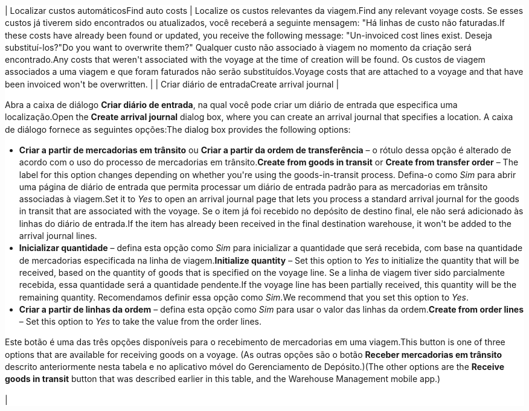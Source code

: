 | <span data-ttu-id="9fb7d-194">Localizar custos automáticos</span><span class="sxs-lookup"><span data-stu-id="9fb7d-194">Find auto costs</span></span> | <span data-ttu-id="9fb7d-195">Localize os custos relevantes da viagem.</span><span class="sxs-lookup"><span data-stu-id="9fb7d-195">Find any relevant voyage costs.</span></span> <span data-ttu-id="9fb7d-196">Se esses custos já tiverem sido encontrados ou atualizados, você receberá a seguinte mensagem: "Há linhas de custo não faturadas.</span><span class="sxs-lookup"><span data-stu-id="9fb7d-196">If these costs have already been found or updated, you receive the following message: "Un-invoiced cost lines exist.</span></span> <span data-ttu-id="9fb7d-197">Deseja substituí-los?"</span><span class="sxs-lookup"><span data-stu-id="9fb7d-197">Do you want to overwrite them?"</span></span> <span data-ttu-id="9fb7d-198">Qualquer custo não associado à viagem no momento da criação será encontrado.</span><span class="sxs-lookup"><span data-stu-id="9fb7d-198">Any costs that weren't associated with the voyage at the time of creation will be found.</span></span> <span data-ttu-id="9fb7d-199">Os custos de viagem associados a uma viagem e que foram faturados não serão substituídos.</span><span class="sxs-lookup"><span data-stu-id="9fb7d-199">Voyage costs that are attached to a voyage and that have been invoiced won't be overwritten.</span></span> |
| <span data-ttu-id="9fb7d-200">Criar diário de entrada</span><span class="sxs-lookup"><span data-stu-id="9fb7d-200">Create arrival journal</span></span> | <p><span data-ttu-id="9fb7d-201">Abra a caixa de diálogo **Criar diário de entrada**, na qual você pode criar um diário de entrada que especifica uma localização.</span><span class="sxs-lookup"><span data-stu-id="9fb7d-201">Open the **Create arrival journal** dialog box, where you can create an arrival journal that specifies a location.</span></span> <span data-ttu-id="9fb7d-202">A caixa de diálogo fornece as seguintes opções:</span><span class="sxs-lookup"><span data-stu-id="9fb7d-202">The dialog box provides the following options:</span></span></p><ul><li><span data-ttu-id="9fb7d-203">**Criar a partir de mercadorias em trânsito** ou **Criar a partir da ordem de transferência** – o rótulo dessa opção é alterado de acordo com o uso do processo de mercadorias em trânsito.</span><span class="sxs-lookup"><span data-stu-id="9fb7d-203">**Create from goods in transit** or **Create from transfer order** – The label for this option changes depending on whether you're using the goods-in-transit process.</span></span> <span data-ttu-id="9fb7d-204">Defina-o como *Sim* para abrir uma página de diário de entrada que permita processar um diário de entrada padrão para as mercadorias em trânsito associadas à viagem.</span><span class="sxs-lookup"><span data-stu-id="9fb7d-204">Set it to *Yes* to open an arrival journal page that lets you process a standard arrival journal for the goods in transit that are associated with the voyage.</span></span> <span data-ttu-id="9fb7d-205">Se o item já foi recebido no depósito de destino final, ele não será adicionado às linhas do diário de entrada.</span><span class="sxs-lookup"><span data-stu-id="9fb7d-205">If the item has already been received in the final destination warehouse, it won't be added to the arrival journal lines.</span></span></li><li><span data-ttu-id="9fb7d-206">**Inicializar quantidade** – defina esta opção como *Sim* para inicializar a quantidade que será recebida, com base na quantidade de mercadorias especificada na linha de viagem.</span><span class="sxs-lookup"><span data-stu-id="9fb7d-206">**Initialize quantity** – Set this option to *Yes* to initialize the quantity that will be received, based on the quantity of goods that is specified on the voyage line.</span></span> <span data-ttu-id="9fb7d-207">Se a linha de viagem tiver sido parcialmente recebida, essa quantidade será a quantidade pendente.</span><span class="sxs-lookup"><span data-stu-id="9fb7d-207">If the voyage line has been partially received, this quantity will be the remaining quantity.</span></span> <span data-ttu-id="9fb7d-208">Recomendamos definir essa opção como *Sim*.</span><span class="sxs-lookup"><span data-stu-id="9fb7d-208">We recommend that you set this option to *Yes*.</span></span></li><li><span data-ttu-id="9fb7d-209">**Criar a partir de linhas da ordem** – defina esta opção como *Sim* para usar o valor das linhas da ordem.</span><span class="sxs-lookup"><span data-stu-id="9fb7d-209">**Create from order lines** – Set this option to *Yes* to take the value from the order lines.</span></span></li></ul><p><span data-ttu-id="9fb7d-210">Este botão é uma das três opções disponíveis para o recebimento de mercadorias em uma viagem.</span><span class="sxs-lookup"><span data-stu-id="9fb7d-210">This button is one of three options that are available for receiving goods on a voyage.</span></span> <span data-ttu-id="9fb7d-211">(As outras opções são o botão **Receber mercadorias em trânsito** descrito anteriormente nesta tabela e no aplicativo móvel do Gerenciamento de Depósito.)</span><span class="sxs-lookup"><span data-stu-id="9fb7d-211">(The other options are the **Receive goods in transit** button that was described earlier in this table, and the Warehouse Management mobile app.)</span></span></p> |